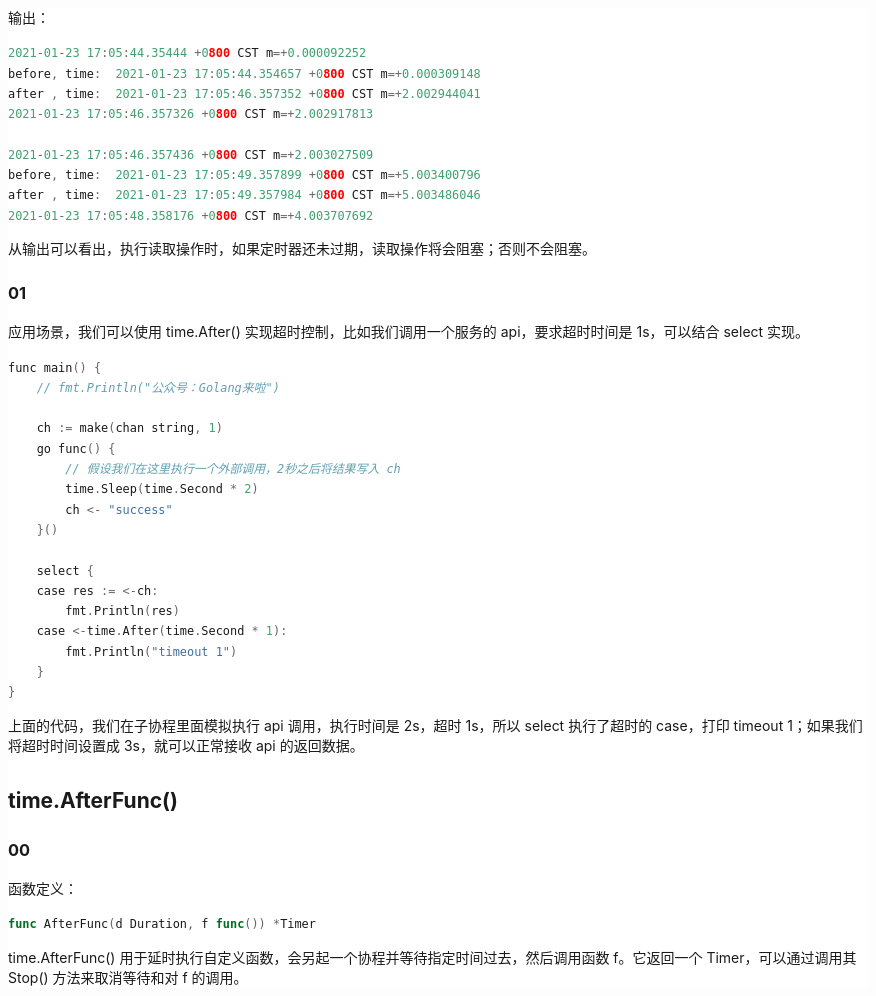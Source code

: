输出：

```go
2021-01-23 17:05:44.35444 +0800 CST m=+0.000092252
before, time:  2021-01-23 17:05:44.354657 +0800 CST m=+0.000309148
after , time:  2021-01-23 17:05:46.357352 +0800 CST m=+2.002944041
2021-01-23 17:05:46.357326 +0800 CST m=+2.002917813

2021-01-23 17:05:46.357436 +0800 CST m=+2.003027509
before, time:  2021-01-23 17:05:49.357899 +0800 CST m=+5.003400796
after , time:  2021-01-23 17:05:49.357984 +0800 CST m=+5.003486046
2021-01-23 17:05:48.358176 +0800 CST m=+4.003707692

```

从输出可以看出，执行读取操作时，如果定时器还未过期，读取操作将会阻塞；否则不会阻塞。

### 01

应用场景，我们可以使用 time.After() 实现超时控制，比如我们调用一个服务的 api，要求超时时间是 1s，可以结合 select 实现。

```go
func main() {
    // fmt.Println("公众号：Golang来啦")

    ch := make(chan string, 1)
    go func() {
        // 假设我们在这里执行一个外部调用，2秒之后将结果写入 ch
        time.Sleep(time.Second * 2)
        ch <- "success"
    }()

    select {
    case res := <-ch:
        fmt.Println(res)
    case <-time.After(time.Second * 1):
        fmt.Println("timeout 1")
    }
}
```
上面的代码，我们在子协程里面模拟执行 api 调用，执行时间是 2s，超时 1s，所以 select 执行了超时的 case，打印 timeout 1；如果我们将超时时间设置成 3s，就可以正常接收 api 的返回数据。

## time.AfterFunc()

### 00

函数定义：

```go
func AfterFunc(d Duration, f func()) *Timer
```

time.AfterFunc() 用于延时执行自定义函数，会另起一个协程并等待指定时间过去，然后调用函数 f。它返回一个 Timer，可以通过调用其 Stop() 方法来取消等待和对 f 的调用。
